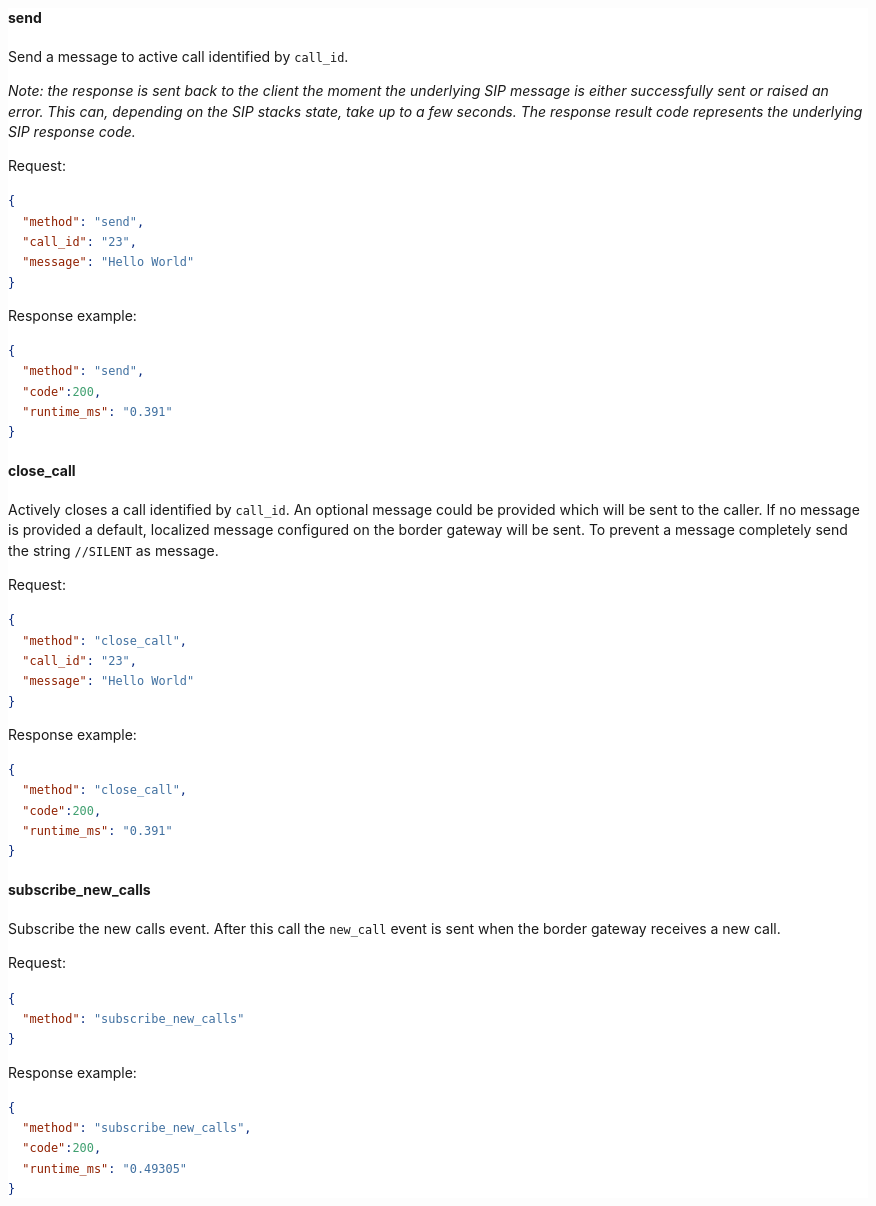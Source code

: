 #### send
Send a message to active call identified by `call_id`.

*Note: the response is sent back to the client the moment the
underlying SIP message is either successfully sent or raised
an error. This can, depending on the SIP stacks state, take
up to a few seconds. The response result code represents the
underlying SIP response code.*

Request:
```json
{
  "method": "send",
  "call_id": "23",
  "message": "Hello World"
}
```
Response example:
```json
{
  "method": "send",
  "code":200,
  "runtime_ms": "0.391"
}
```

#### close_call
Actively closes a call identified by `call_id`. An optional message could be provided which will be sent to the caller. If no message is provided a default, localized message configured on the border gateway will be sent. To prevent a message completely send the string `//SILENT` as message.

Request:
```json
{
  "method": "close_call",
  "call_id": "23",
  "message": "Hello World"
}
```
Response example:
```json
{
  "method": "close_call",
  "code":200,
  "runtime_ms": "0.391"
}
```

#### subscribe_new_calls
Subscribe the new calls event. After this call the `new_call` event is sent when the border gateway receives a new call.

Request:
```json
{
  "method": "subscribe_new_calls"
}
```
Response example:
```json
{
  "method": "subscribe_new_calls",
  "code":200,
  "runtime_ms": "0.49305"
}
```
